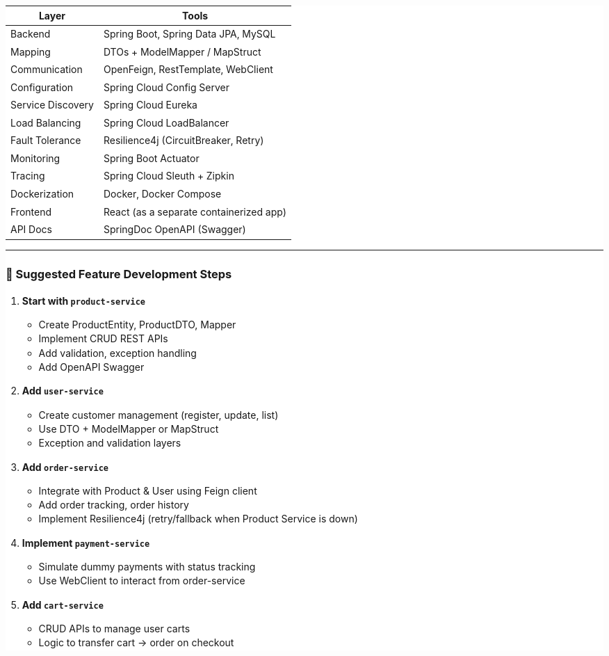 | Layer             | Tools                                   |
| ----------------- | --------------------------------------- |
| Backend           | Spring Boot, Spring Data JPA, MySQL     |
| Mapping           | DTOs + ModelMapper / MapStruct          |
| Communication     | OpenFeign, RestTemplate, WebClient      |
| Configuration     | Spring Cloud Config Server              |
| Service Discovery | Spring Cloud Eureka                     |
| Load Balancing    | Spring Cloud LoadBalancer               |
| Fault Tolerance   | Resilience4j (CircuitBreaker, Retry)    |
| Monitoring        | Spring Boot Actuator                    |
| Tracing           | Spring Cloud Sleuth + Zipkin            |
| Dockerization     | Docker, Docker Compose                  |
| Frontend          | React (as a separate containerized app) |
| API Docs          | SpringDoc OpenAPI (Swagger)             |

---

### 🧪 Suggested Feature Development Steps

1. **Start with `product-service`**

   * Create ProductEntity, ProductDTO, Mapper
   * Implement CRUD REST APIs
   * Add validation, exception handling
   * Add OpenAPI Swagger

2. **Add `user-service`**

   * Create customer management (register, update, list)
   * Use DTO + ModelMapper or MapStruct
   * Exception and validation layers

3. **Add `order-service`**

   * Integrate with Product & User using Feign client
   * Add order tracking, order history
   * Implement Resilience4j (retry/fallback when Product Service is down)

4. **Implement `payment-service`**

   * Simulate dummy payments with status tracking
   * Use WebClient to interact from order-service

5. **Add `cart-service`**

   * CRUD APIs to manage user carts
   * Logic to transfer cart → order on checkout
